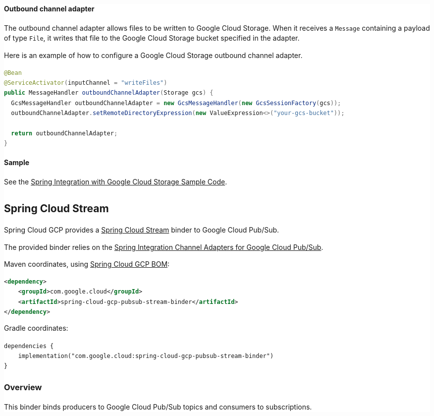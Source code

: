 #### Outbound channel adapter

The outbound channel adapter allows files to be written to Google Cloud
Storage. When it receives a `Message` containing a payload of type
`File`, it writes that file to the Google Cloud Storage bucket specified
in the adapter.

Here is an example of how to configure a Google Cloud Storage outbound
channel adapter.

``` java
@Bean
@ServiceActivator(inputChannel = "writeFiles")
public MessageHandler outboundChannelAdapter(Storage gcs) {
  GcsMessageHandler outboundChannelAdapter = new GcsMessageHandler(new GcsSessionFactory(gcs));
  outboundChannelAdapter.setRemoteDirectoryExpression(new ValueExpression<>("your-gcs-bucket"));

  return outboundChannelAdapter;
}
```

#### Sample

See the [Spring Integration with Google Cloud Storage Sample
Code](https://github.com/GoogleCloudPlatform/spring-cloud-gcp/tree/main/spring-cloud-gcp-samples/spring-cloud-gcp-integration-storage-sample).

## Spring Cloud Stream

Spring Cloud GCP provides a [Spring Cloud
Stream](https://cloud.spring.io/spring-cloud-stream/) binder to Google
Cloud Pub/Sub.

The provided binder relies on the [Spring Integration Channel Adapters
for Google Cloud
Pub/Sub](https://github.com/GoogleCloudPlatform/spring-cloud-gcp/tree/main/spring-cloud-gcp-pubsub/src/main/java/com/google/cloud/spring/pubsub/integration).

Maven coordinates, using [Spring Cloud GCP BOM](#bill-of-materials):

``` xml
<dependency>
    <groupId>com.google.cloud</groupId>
    <artifactId>spring-cloud-gcp-pubsub-stream-binder</artifactId>
</dependency>
```

Gradle coordinates:

    dependencies {
        implementation("com.google.cloud:spring-cloud-gcp-pubsub-stream-binder")
    }

### Overview

This binder binds producers to Google Cloud Pub/Sub topics and consumers
to subscriptions.
